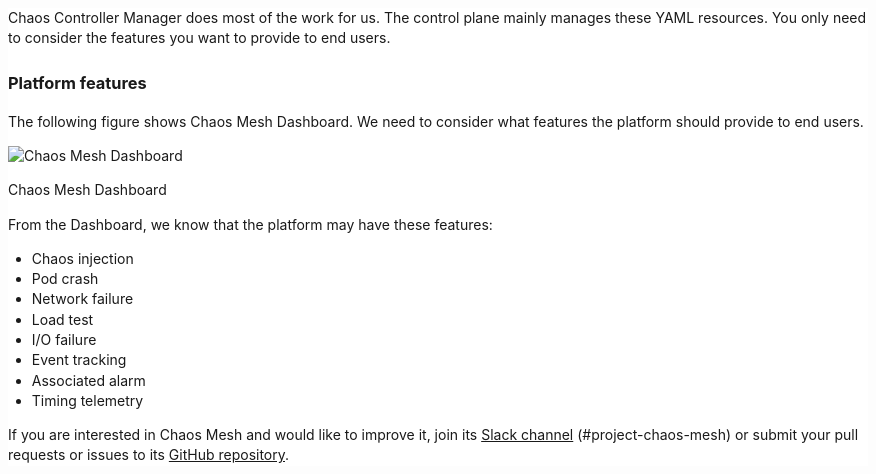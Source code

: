 Chaos Controller Manager does most of the work for us. The control plane mainly manages these YAML resources. You only need to consider the features you want to provide to end users.

### Platform features

The following figure shows Chaos Mesh Dashboard. We need to consider what features the platform should provide to end users.

![Chaos Mesh Dashboard](/img/chaos-mesh-dashboard-k8s.png)
<p class="caption-center">Chaos Mesh Dashboard</p>

From the Dashboard, we know that the platform may have these features:

* Chaos injection
* Pod crash
* Network failure
* Load test
* I/O failure
* Event tracking
* Associated alarm
* Timing telemetry

If you are interested in Chaos Mesh and would like to improve it, join its [Slack channel](https://slack.cncf.io/) (#project-chaos-mesh) or submit your pull requests or issues to its [GitHub repository](https://github.com/chaos-mesh/chaos-mesh).